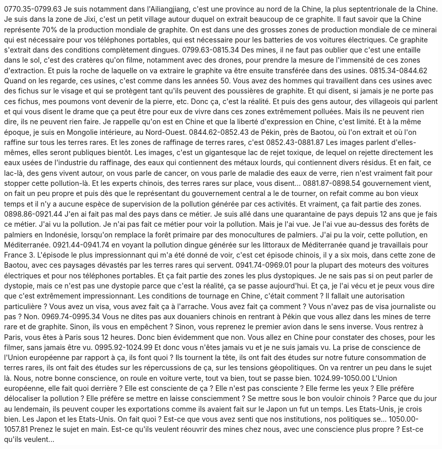 0770.35-0799.63   Je suis notamment dans l'Ailiangjiang, c'est une province au nord de la Chine, la plus septentrionale de la Chine. Je suis dans la zone de Jixi, c'est un petit village autour duquel on extrait beaucoup de ce graphite. Il faut savoir que la Chine représente 70% de la production mondiale de graphite. On est dans une des grosses zones de production mondiale de ce minerai qui est nécessaire pour vos téléphones portables, qui est nécessaire pour les batteries de vos voitures électriques. Ce graphite s'extrait dans des conditions complètement dingues.
0799.63-0815.34   Des mines, il ne faut pas oublier que c'est une entaille dans le sol, c'est des cratères qu'on filme, notamment avec des drones, pour prendre la mesure de l'immensité de ces zones d'extraction. Et puis la roche de laquelle on va extraire le graphite va être ensuite transférée dans des usines.
0815.34-0844.62   Quand on les regarde, ces usines, c'est comme dans les années 50. Vous avez des hommes qui travaillent dans ces usines avec des fichus sur le visage et qui se protègent tant qu'ils peuvent des poussières de graphite. Et qui disent, si jamais je ne porte pas ces fichus, mes poumons vont devenir de la pierre, etc. Donc ça, c'est la réalité. Et puis des gens autour, des villageois qui parlent et qui vous disent le drame que ça peut être pour eux de vivre dans ces zones extrêmement polluées. Mais ils ne peuvent rien dire, ils ne peuvent rien faire. Je rappelle qu'on est en Chine et que la liberté d'expression en Chine, c'est limité. Et à la même époque, je suis en Mongolie intérieure, au Nord-Ouest.
0844.62-0852.43   de Pékin, près de Baotou, où l'on extrait et où l'on raffine sur tous les terres rares. Et les zones de raffinage de terres rares, c'est
0852.43-0881.87   Les images parlent d'elles-mêmes, elles seront publiques bientôt. Les images, c'est un gigantesque lac de rejet toxique, de lequel on rejette directement les eaux usées de l'industrie du raffinage, des eaux qui contiennent des métaux lourds, qui contiennent divers résidus. Et en fait, ce lac-là, des gens vivent autour, on vous parle de cancer, on vous parle de maladie des eaux de verre, rien n'est vraiment fait pour stopper cette pollution-là. Et les experts chinois, des terres rares sur place, vous disent...
0881.87-0898.54   gouvernement vient, on fait un peu propre et puis dès que le représentant du gouvernement central a le de tourner, on refait comme au bon vieux temps et il n'y a aucune espèce de supervision de la pollution générée par ces activités. Et vraiment, ça fait partie des zones.
0898.86-0921.44   J'en ai fait pas mal des pays dans ce métier. Je suis allé dans une quarantaine de pays depuis 12 ans que je fais ce métier. J'ai vu la pollution. Je n'ai pas fait ce métier pour voir la pollution. Mais je l'ai vue. Je l'ai vue au-dessus des forêts de palmiers en Indonésie, lorsqu'on remplace la forêt primaire par des monocultures de palmiers. J'ai pu la voir, cette pollution, en Méditerranée.
0921.44-0941.74   en voyant la pollution dingue générée sur les littoraux de Méditerranée quand je travaillais pour France 3. L'épisode le plus impressionnant qui m'a été donné de voir, c'est cet épisode chinois, il y a six mois, dans cette zone de Baotou, avec ces paysages dévastés par les terres rares qui servent.
0941.74-0969.01   pour la plupart des moteurs des voitures électriques et pour nos téléphones portables. Et ça fait partie des zones les plus dystopiques. Je ne sais pas si on peut parler de dystopie, mais ce n'est pas une dystopie parce que c'est la réalité, ça se passe aujourd'hui. Et ça, je l'ai vécu et je peux vous dire que c'est extrêmement impressionnant. Les conditions de tournage en Chine, c'était comment ? Il fallait une autorisation particulière ? Vous avez un visa, vous avez fait ça à l'arrache. Vous avez fait ça comment ? Vous n'avez pas de visa journaliste ou pas ? Non.
0969.74-0995.34   Vous ne dites pas aux douaniers chinois en rentrant à Pékin que vous allez dans les mines de terre rare et de graphite. Sinon, ils vous en empêchent ? Sinon, vous reprenez le premier avion dans le sens inverse. Vous rentrez à Paris, vous êtes à Paris sous 12 heures. Donc bien évidemment que non. Vous allez en Chine pour constater des choses, pour les filmer, sans jamais être vu.
0995.92-1024.99   Et donc vous n'êtes jamais vu et je ne suis jamais vu. La prise de conscience de l'Union européenne par rapport à ça, ils font quoi ? Ils tournent la tête, ils ont fait des études sur notre future consommation de terres rares, ils ont fait des études sur les répercussions de ça, sur les tensions géopolitiques. On va rentrer un peu dans le sujet là. Nous, notre bonne conscience, on roule en voiture verte, tout va bien, tout se passe bien.
1024.99-1050.00   L'Union européenne, elle fait quoi derrière ? Elle est consciente de ça ? Elle n'est pas consciente ? Elle ferme les yeux ? Elle préfère délocaliser la pollution ? Elle préfère se mettre en laisse consciemment ? Se mettre sous le bon vouloir chinois ? Parce que du jour au lendemain, ils peuvent couper les exportations comme ils avaient fait sur le Japon un fut un temps. Les Etats-Unis, je crois bien. Les Japon et les Etats-Unis. On fait quoi ? Est-ce que vous avez senti que nos institutions, nos politiques se...
1050.00-1057.81   Prenez le sujet en main. Est-ce qu'ils veulent réouvrir des mines chez nous, avec une conscience plus propre ? Est-ce qu'ils veulent...